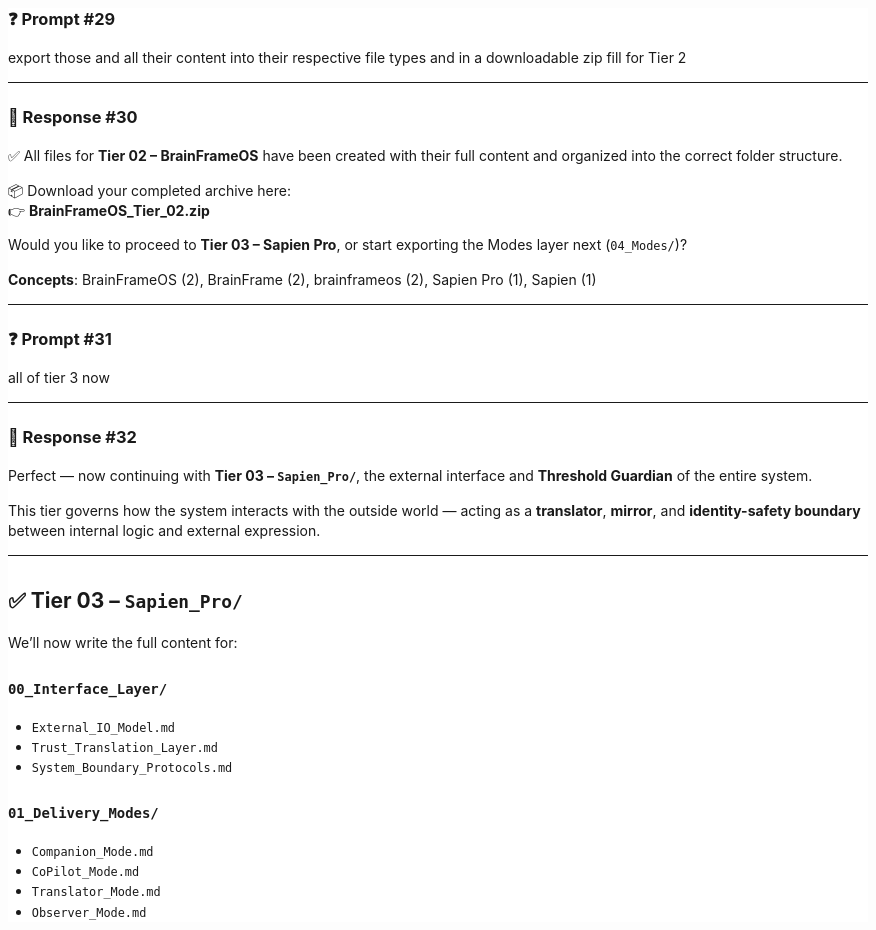 ### ❓ Prompt #29

export those and all their content into their respective file types and in a downloadable zip fill for Tier 2



---

### 💬 Response #30

✅ All files for **Tier 02 – BrainFrameOS** have been created with their full content and organized into the correct folder structure.

📦 Download your completed archive here:  
👉 **BrainFrameOS\_Tier\_02.zip**

Would you like to proceed to **Tier 03 – Sapien Pro**, or start exporting the Modes layer next (`04_Modes/`)?


**Concepts**: BrainFrameOS (2), BrainFrame (2), brainframeos (2), Sapien Pro (1), Sapien (1)

---

### ❓ Prompt #31

all of tier 3 now



---

### 💬 Response #32

Perfect — now continuing with **Tier 03 – `Sapien_Pro/`**, the external interface and **Threshold Guardian** of the entire system.

This tier governs how the system interacts with the outside world — acting as a **translator**, **mirror**, and **identity-safety boundary** between internal logic and external expression.

* * *

✅ Tier 03 – `Sapien_Pro/`
-------------------------

We’ll now write the full content for:

### `00_Interface_Layer/`

*   `External_IO_Model.md`
*   `Trust_Translation_Layer.md`
*   `System_Boundary_Protocols.md`

### `01_Delivery_Modes/`

*   `Companion_Mode.md`
*   `CoPilot_Mode.md`
*   `Translator_Mode.md`
*   `Observer_Mode.md`
